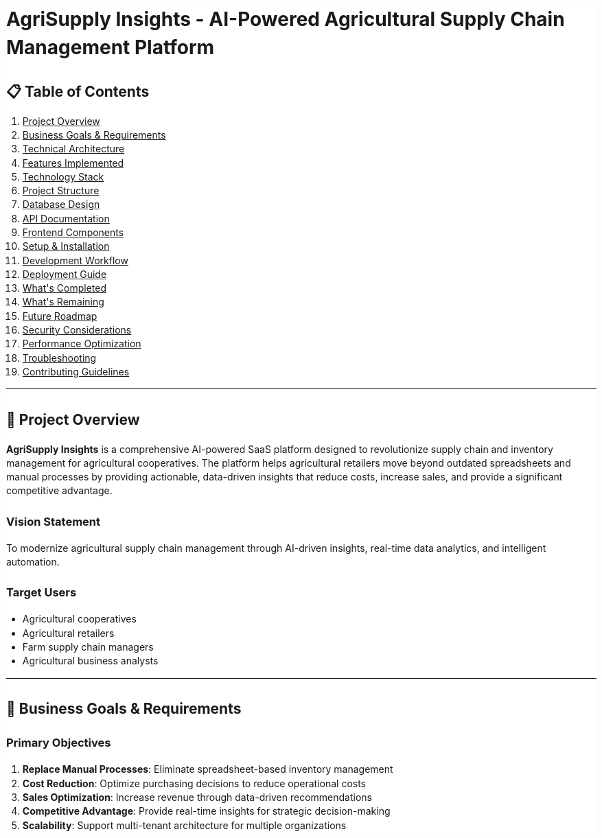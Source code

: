 # AgriSupply Insights - AI-Powered Agricultural Supply Chain Management Platform

## 📋 Table of Contents

1. [Project Overview](#project-overview)
2. [Business Goals & Requirements](#business-goals--requirements)
3. [Technical Architecture](#technical-architecture)
4. [Features Implemented](#features-implemented)
5. [Technology Stack](#technology-stack)
6. [Project Structure](#project-structure)
7. [Database Design](#database-design)
8. [API Documentation](#api-documentation)
9. [Frontend Components](#frontend-components)
10. [Setup & Installation](#setup--installation)
11. [Development Workflow](#development-workflow)
12. [Deployment Guide](#deployment-guide)
13. [What's Completed](#whats-completed)
14. [What's Remaining](#whats-remaining)
15. [Future Roadmap](#future-roadmap)
16. [Security Considerations](#security-considerations)
17. [Performance Optimization](#performance-optimization)
18. [Troubleshooting](#troubleshooting)
19. [Contributing Guidelines](#contributing-guidelines)

---

## 🌾 Project Overview

**AgriSupply Insights** is a comprehensive AI-powered SaaS platform designed to revolutionize supply chain and inventory management for agricultural cooperatives. The platform helps agricultural retailers move beyond outdated spreadsheets and manual processes by providing actionable, data-driven insights that reduce costs, increase sales, and provide a significant competitive advantage.

### Vision Statement
To modernize agricultural supply chain management through AI-driven insights, real-time data analytics, and intelligent automation.

### Target Users
- Agricultural cooperatives
- Agricultural retailers
- Farm supply chain managers
- Agricultural business analysts

---

## 🎯 Business Goals & Requirements

### Primary Objectives
1. **Replace Manual Processes**: Eliminate spreadsheet-based inventory management
2. **Cost Reduction**: Optimize purchasing decisions to reduce operational costs
3. **Sales Optimization**: Increase revenue through data-driven recommendations
4. **Competitive Advantage**: Provide real-time insights for strategic decision-making
5. **Scalability**: Support multi-tenant architecture for multiple organizations
